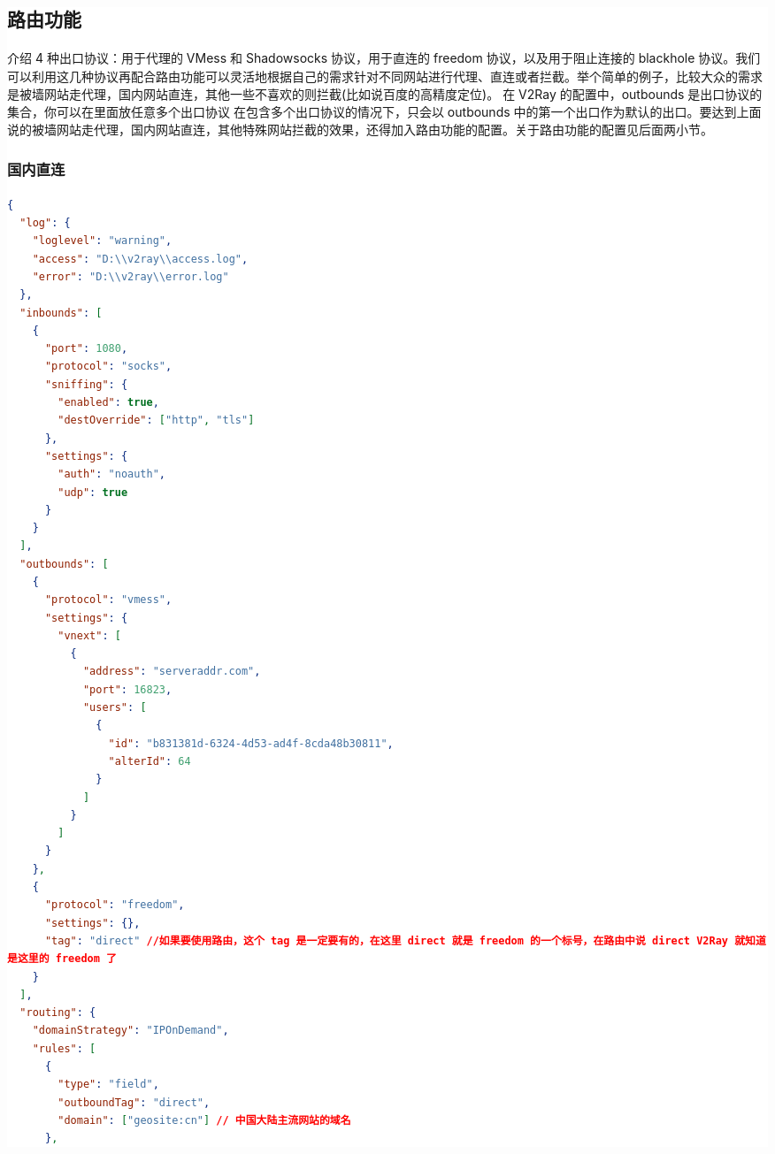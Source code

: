 
## 路由功能
介绍 4 种出口协议：用于代理的 VMess 和 Shadowsocks 协议，用于直连的 freedom 协议，以及用于阻止连接的 blackhole 协议。我们可以利用这几种协议再配合路由功能可以灵活地根据自己的需求针对不同网站进行代理、直连或者拦截。举个简单的例子，比较大众的需求是被墙网站走代理，国内网站直连，其他一些不喜欢的则拦截(比如说百度的高精度定位)。
在 V2Ray 的配置中，outbounds 是出口协议的集合，你可以在里面放任意多个出口协议
在包含多个出口协议的情况下，只会以 outbounds 中的第一个出口作为默认的出口。要达到上面说的被墙网站走代理，国内网站直连，其他特殊网站拦截的效果，还得加入路由功能的配置。关于路由功能的配置见后面两小节。

### 国内直连
```json
{
  "log": {
    "loglevel": "warning",
    "access": "D:\\v2ray\\access.log",
    "error": "D:\\v2ray\\error.log"
  },
  "inbounds": [
    {
      "port": 1080,
      "protocol": "socks",
      "sniffing": {
        "enabled": true,
        "destOverride": ["http", "tls"]
      },
      "settings": {
        "auth": "noauth",
        "udp": true
      }
    }
  ],
  "outbounds": [
    {
      "protocol": "vmess",
      "settings": {
        "vnext": [
          {
            "address": "serveraddr.com",
            "port": 16823,  
            "users": [
              {
                "id": "b831381d-6324-4d53-ad4f-8cda48b30811",
                "alterId": 64
              }
            ]
          }
        ]
      }
    },
    {
      "protocol": "freedom",
      "settings": {},
      "tag": "direct" //如果要使用路由，这个 tag 是一定要有的，在这里 direct 就是 freedom 的一个标号，在路由中说 direct V2Ray 就知道是这里的 freedom 了
    }    
  ],
  "routing": {
    "domainStrategy": "IPOnDemand",
    "rules": [
      {
        "type": "field",
        "outboundTag": "direct",
        "domain": ["geosite:cn"] // 中国大陆主流网站的域名
      },
```